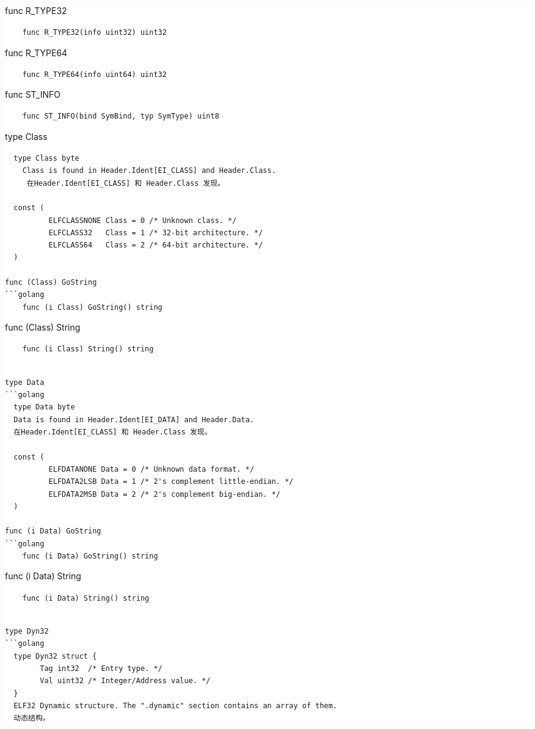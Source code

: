 func R_TYPE32
```golang	
	func R_TYPE32(info uint32) uint32
```

func R_TYPE64
```golang	
	func R_TYPE64(info uint64) uint32
```

func ST_INFO
```golang	
	func ST_INFO(bind SymBind, typ SymType) uint8
```
	
type Class
```golang
  type Class byte
    Class is found in Header.Ident[EI_CLASS] and Header.Class.
     在Header.Ident[EI_CLASS] 和 Header.Class 发现。
    
  const (
          ELFCLASSNONE Class = 0 /* Unknown class. */
          ELFCLASS32   Class = 1 /* 32-bit architecture. */
          ELFCLASS64   Class = 2 /* 64-bit architecture. */
  )

func (Class) GoString
```golang  
    func (i Class) GoString() string
```

func (Class) String
```golang    
    func (i Class) String() string
```
    
```
    
type Data
```golang
  type Data byte
  Data is found in Header.Ident[EI_DATA] and Header.Data.
  在Header.Ident[EI_CLASS] 和 Header.Class 发现。
  
  const (
          ELFDATANONE Data = 0 /* Unknown data format. */
          ELFDATA2LSB Data = 1 /* 2's complement little-endian. */
          ELFDATA2MSB Data = 2 /* 2's complement big-endian. */
  )
  
func (i Data) GoString
```golang 
    func (i Data) GoString() string
```
 
func (i Data) String
```golang     
    func (i Data) String() string
```    
```

type Dyn32
```golang
  type Dyn32 struct {
        Tag int32  /* Entry type. */
        Val uint32 /* Integer/Address value. */
  }
  ELF32 Dynamic structure. The ".dynamic" section contains an array of them.
  动态结构。
```